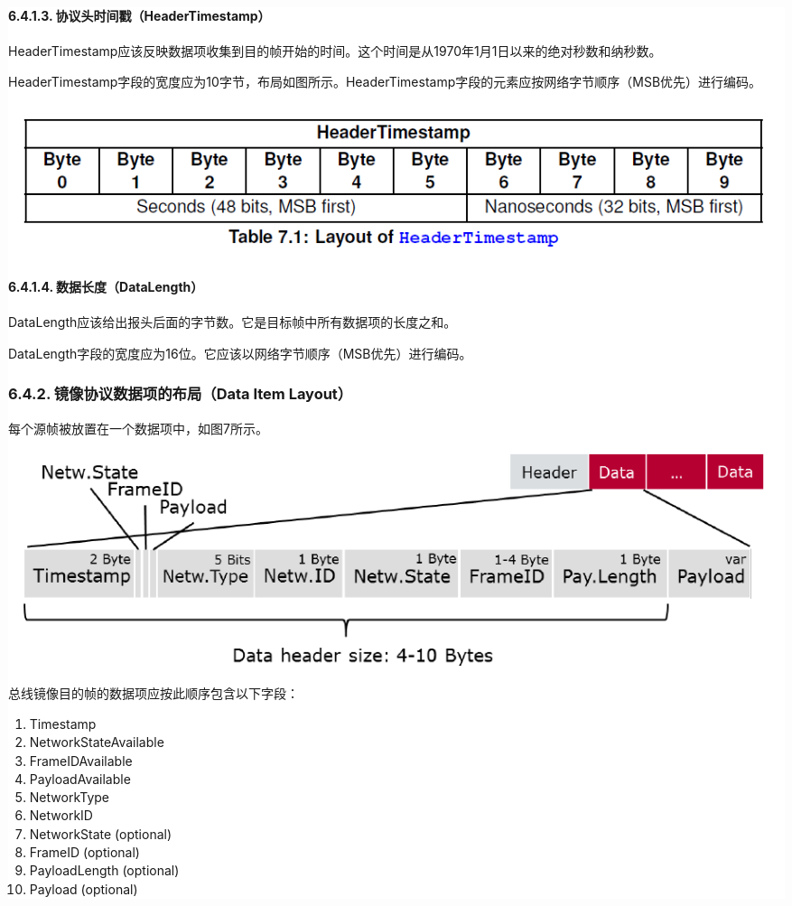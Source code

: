 #### 6.4.1.3. 协议头时间戳（HeaderTimestamp）

HeaderTimestamp应该反映数据项收集到目的帧开始的时间。这个时间是从1970年1月1日以来的绝对秒数和纳秒数。

HeaderTimestamp字段的宽度应为10字节，布局如图所示。HeaderTimestamp字段的元素应按网络字节顺序（MSB优先）进行编码。

​![Layout of HeaderTimestamp](2022-01-23-20-21-36.png)

#### 6.4.1.4. 数据长度（DataLength）

DataLength应该给出报头后面的字节数。它是目标帧中所有数据项的长度之和。

DataLength字段的宽度应为16位。它应该以网络字节顺序（MSB优先）进行编码。

### 6.4.2. 镜像协议数据项的布局（Data Item Layout）

每个源帧被放置在一个数据项中，如图7所示。

![Bus Mirroring Protocol Data Item](2022-01-27-16-28-46.png)

总线镜像目的帧的数据项应按此顺序包含以下字段：

1. Timestamp
2. NetworkStateAvailable
3. FrameIDAvailable
4. PayloadAvailable
5. NetworkType
6. NetworkID
7. NetworkState (optional)
8. FrameID (optional)
9. PayloadLength (optional)
10. Payload (optional)
